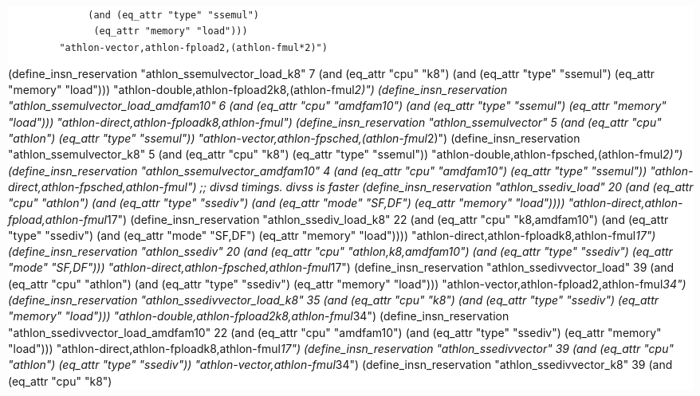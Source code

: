 			      (and (eq_attr "type" "ssemul")
				   (eq_attr "memory" "load")))
			 "athlon-vector,athlon-fpload2,(athlon-fmul*2)")
(define_insn_reservation "athlon_ssemulvector_load_k8" 7
			 (and (eq_attr "cpu" "k8")
			      (and (eq_attr "type" "ssemul")
				   (eq_attr "memory" "load")))
			 "athlon-double,athlon-fpload2k8,(athlon-fmul*2)")
(define_insn_reservation "athlon_ssemulvector_load_amdfam10" 6
			 (and (eq_attr "cpu" "amdfam10")
			      (and (eq_attr "type" "ssemul")
				   (eq_attr "memory" "load")))
			 "athlon-direct,athlon-fploadk8,athlon-fmul")
(define_insn_reservation "athlon_ssemulvector" 5
			 (and (eq_attr "cpu" "athlon")
			      (eq_attr "type" "ssemul"))
			 "athlon-vector,athlon-fpsched,(athlon-fmul*2)")
(define_insn_reservation "athlon_ssemulvector_k8" 5
			 (and (eq_attr "cpu" "k8")
			      (eq_attr "type" "ssemul"))
			 "athlon-double,athlon-fpsched,(athlon-fmul*2)")
(define_insn_reservation "athlon_ssemulvector_amdfam10" 4
			 (and (eq_attr "cpu" "amdfam10")
			      (eq_attr "type" "ssemul"))
			 "athlon-direct,athlon-fpsched,athlon-fmul")
;; divsd timings.  divss is faster
(define_insn_reservation "athlon_ssediv_load" 20
			 (and (eq_attr "cpu" "athlon")
			      (and (eq_attr "type" "ssediv")
				   (and (eq_attr "mode" "SF,DF")
					(eq_attr "memory" "load"))))
			 "athlon-direct,athlon-fpload,athlon-fmul*17")
(define_insn_reservation "athlon_ssediv_load_k8" 22
			 (and (eq_attr "cpu" "k8,amdfam10")
			      (and (eq_attr "type" "ssediv")
				   (and (eq_attr "mode" "SF,DF")
					(eq_attr "memory" "load"))))
			 "athlon-direct,athlon-fploadk8,athlon-fmul*17")
(define_insn_reservation "athlon_ssediv" 20
			 (and (eq_attr "cpu" "athlon,k8,amdfam10")
			      (and (eq_attr "type" "ssediv")
				   (eq_attr "mode" "SF,DF")))
			 "athlon-direct,athlon-fpsched,athlon-fmul*17")
(define_insn_reservation "athlon_ssedivvector_load" 39
			 (and (eq_attr "cpu" "athlon")
			      (and (eq_attr "type" "ssediv")
				   (eq_attr "memory" "load")))
			 "athlon-vector,athlon-fpload2,athlon-fmul*34")
(define_insn_reservation "athlon_ssedivvector_load_k8" 35
			 (and (eq_attr "cpu" "k8")
			      (and (eq_attr "type" "ssediv")
				   (eq_attr "memory" "load")))
			 "athlon-double,athlon-fpload2k8,athlon-fmul*34")
(define_insn_reservation "athlon_ssedivvector_load_amdfam10" 22
			 (and (eq_attr "cpu" "amdfam10")
			      (and (eq_attr "type" "ssediv")
				   (eq_attr "memory" "load")))
			 "athlon-direct,athlon-fploadk8,athlon-fmul*17")
(define_insn_reservation "athlon_ssedivvector" 39
			 (and (eq_attr "cpu" "athlon")
			      (eq_attr "type" "ssediv"))
			 "athlon-vector,athlon-fmul*34")
(define_insn_reservation "athlon_ssedivvector_k8" 39
			 (and (eq_attr "cpu" "k8")